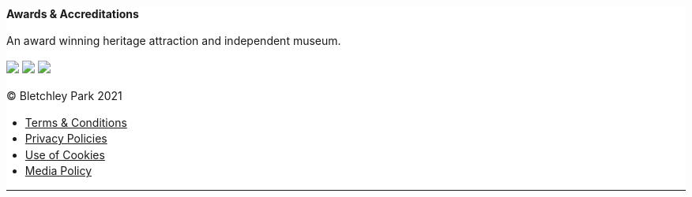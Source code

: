 **Awards & Accreditations**

An award winning heritage attraction and independent museum.

![ ](https://bletchleypark.org.uk/wp-content/uploads/2021/06/visit-england.png) ![ ](https://bletchleypark.org.uk/wp-content/uploads/2022/09/tripadvisor-1.png) ![ ](https://bletchleypark.org.uk/wp-content/uploads/2021/06/cep.png)

[](https://bletchleypark.org.uk/)

© Bletchley Park 2021

* [Terms & Conditions](https://bletchleypark.org.uk/terms-and-conditions/)
* [Privacy Policies](https://bletchleypark.org.uk/privacy-policies/)
* [Use of Cookies](https://bletchleypark.org.uk/use-of-cookies/)
* [Media Policy](https://bletchleypark.org.uk/privacy-policies/media-policy/)

* * *